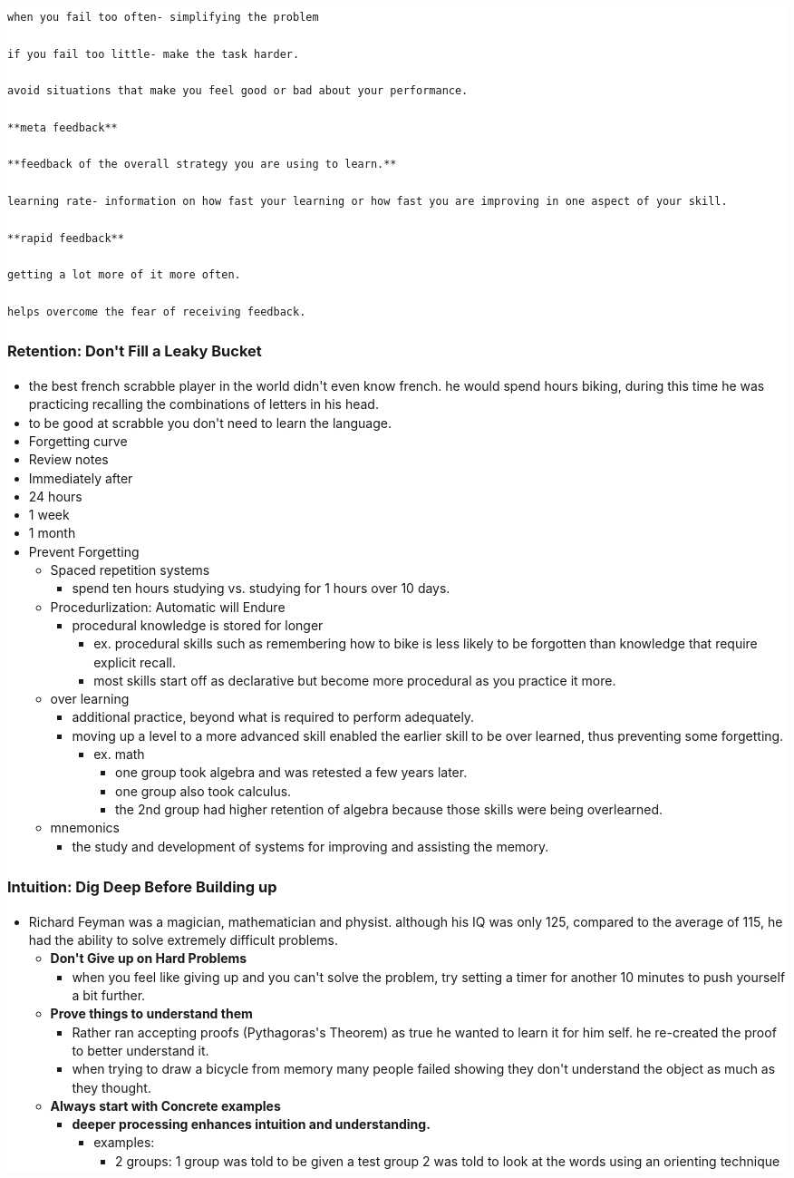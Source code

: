 	when you fail too often- simplifying the problem

	if you fail too little- make the task harder.

	avoid situations that make you feel good or bad about your performance.

	**meta feedback**

	**feedback of the overall strategy you are using to learn.**

	learning rate- information on how fast your learning or how fast you are improving in one aspect of your skill.

	**rapid feedback**

	getting a lot more of it more often.

	helps overcome the fear of receiving feedback.


### **Retention: Don't Fill a Leaky Bucket**

- the best french scrabble player in the world didn't even know french. he would spend hours biking, during this time he was practicing recalling the combinations of letters in his head.
- to be good at scrabble you don't need to learn the language.
- Forgetting curve
- Review notes
- Immediately after
- 24 hours
- 1 week
- 1 month
- Prevent Forgetting
	- Spaced repetition systems
		- spend ten hours studying vs. studying for 1 hours over 10 days.
	- Procedurlization: Automatic will Endure
		- procedural knowledge is stored for longer
			- ex. procedural skills such as remembering how to bike is less likely to be forgotten than knowledge that require explicit recall.
			- most skills start off as declarative but become more procedural as you practice it more.
	- over learning
		- additional practice, beyond what is required to perform adequately.
		- moving up a level to a more advanced skill enabled the earlier skill to be over learned, thus preventing some forgetting.
			- ex. math
				- one group took algebra and was retested a few years later.
				- one group also took calculus.
				- the 2nd group had higher retention of algebra because those skills were being overlearned.
	- mnemonics
		- the study and development of systems for improving and assisting the memory.

### **Intuition: Dig Deep Before Building up**

- Richard Feyman was a magician, mathematician and physist. although his IQ was only 125, compared to the average of 115, he had the ability to solve extremely difficult problems.
	- **Don't Give up on Hard Problems**
		- when you feel like giving up and you can't solve the problem, try setting a timer for another 10 minutes to push yourself a bit further.
	- **Prove things to understand them**
		- Rather ran accepting proofs (Pythagoras's Theorem) as true he wanted to learn it for him self. he re-created the proof to better understand it.
		- when trying to draw a bicycle from memory many people failed showing they don't understand the object as much as they thought.
	- **Always start with Concrete examples**
		- **deeper processing enhances intuition and understanding.**
			- examples:
				- 2 groups: 1 group was told to be given a test group 2 was told to look at the words using an orienting technique